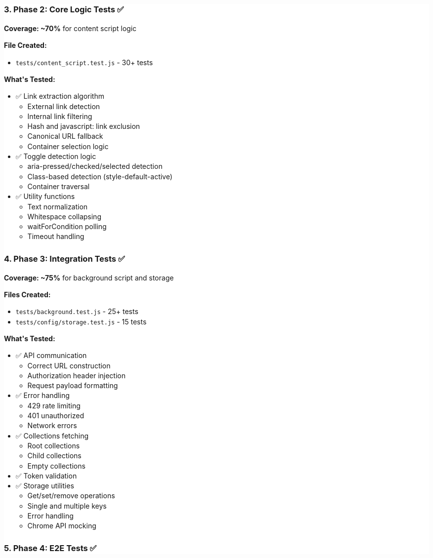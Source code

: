 ### 3. Phase 2: Core Logic Tests ✅

**Coverage: ~70%** for content script logic

**File Created:**
- `tests/content_script.test.js` - 30+ tests

**What's Tested:**
- ✅ Link extraction algorithm
  - External link detection
  - Internal link filtering
  - Hash and javascript: link exclusion
  - Canonical URL fallback
  - Container selection logic
- ✅ Toggle detection logic
  - aria-pressed/checked/selected detection
  - Class-based detection (style-default-active)
  - Container traversal
- ✅ Utility functions
  - Text normalization
  - Whitespace collapsing
  - waitForCondition polling
  - Timeout handling

### 4. Phase 3: Integration Tests ✅

**Coverage: ~75%** for background script and storage

**Files Created:**
- `tests/background.test.js` - 25+ tests
- `tests/config/storage.test.js` - 15 tests

**What's Tested:**
- ✅ API communication
  - Correct URL construction
  - Authorization header injection
  - Request payload formatting
- ✅ Error handling
  - 429 rate limiting
  - 401 unauthorized
  - Network errors
- ✅ Collections fetching
  - Root collections
  - Child collections
  - Empty collections
- ✅ Token validation
- ✅ Storage utilities
  - Get/set/remove operations
  - Single and multiple keys
  - Error handling
  - Chrome API mocking

### 5. Phase 4: E2E Tests ✅
